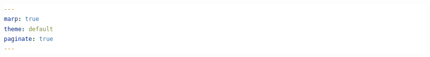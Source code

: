 ```yaml
---
marp: true
theme: default
paginate: true
---
```

<style>
/* Global styles */
section {
  color: #2C3E50; /* Darker font color for better readability */
  background-color: #DAE8FC; /* Lighter blue for a fresher look */
  font-family: 'Arial', sans-serif; /* Modern font */
}

/* Title slide */
section[data-marpit-section="1"] {
  background-color: #6AAFE6; /* Deeper shade of blue for title slide */
  color: #001F3F; /* Navy blue for contrast */
}

/* Headings */
h1, h2, h3 {
  color: #247BA0; /* Changed to a different shade of blue for variety */
  margin-bottom: 0.5em; /* Add space below headings */
}

/* Links */
a {
  color: #39ACE7; /* Lighter blue for links */
  text-decoration: none; /* Removing underline */
  border-bottom: 2px solid #39ACE7; /* Adding a solid underline */
}

/* Lists */
ul, ol {
  list-style-type: disc; /* Change to traditional disc style */
  padding-left: 20px; /* Adjusting indentation */
}

/* Slide transitions */
section.marpit-slide > section[data-marpit-transition-parsed="slide"] {
  transition: transform 0.5s ease-in-out; /* Smoother transition effect */
}

/* Footer note */
footer {
  color: #545454; /* Darker grey for better readability */
  font-size: 0.8em; /* Slightly larger for readability */
  background-color: #EFF6FF; /* Light blue background for footer */
  padding: 5px; /* Add padding for aesthetic spacing */
  border-top: 1px solid #BDD7EE; /* Add a line above the footer */
}
